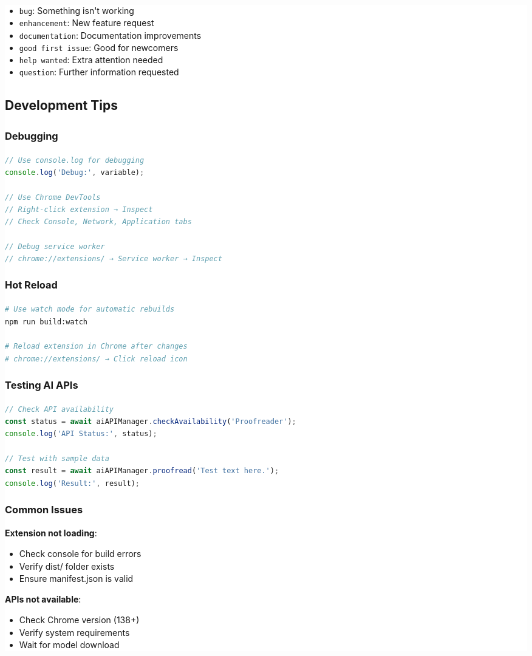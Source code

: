 - `bug`: Something isn't working
- `enhancement`: New feature request
- `documentation`: Documentation improvements
- `good first issue`: Good for newcomers
- `help wanted`: Extra attention needed
- `question`: Further information requested

## Development Tips

### Debugging

```javascript
// Use console.log for debugging
console.log('Debug:', variable);

// Use Chrome DevTools
// Right-click extension → Inspect
// Check Console, Network, Application tabs

// Debug service worker
// chrome://extensions/ → Service worker → Inspect
```

### Hot Reload

```bash
# Use watch mode for automatic rebuilds
npm run build:watch

# Reload extension in Chrome after changes
# chrome://extensions/ → Click reload icon
```

### Testing AI APIs

```javascript
// Check API availability
const status = await aiAPIManager.checkAvailability('Proofreader');
console.log('API Status:', status);

// Test with sample data
const result = await aiAPIManager.proofread('Test text here.');
console.log('Result:', result);
```

### Common Issues

**Extension not loading**:
- Check console for build errors
- Verify dist/ folder exists
- Ensure manifest.json is valid

**APIs not available**:
- Check Chrome version (138+)
- Verify system requirements
- Wait for model download
